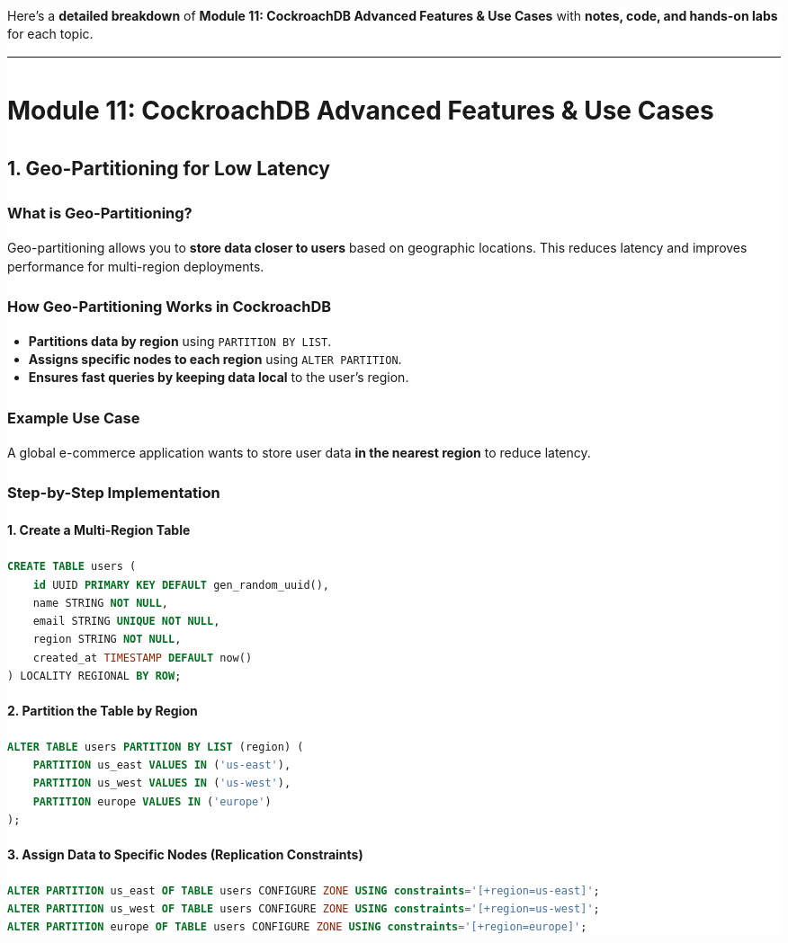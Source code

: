Here’s a **detailed breakdown** of **Module 11: CockroachDB Advanced Features & Use Cases** with **notes, code, and hands-on labs** for each topic.  

---

# **Module 11: CockroachDB Advanced Features & Use Cases**  

## **1. Geo-Partitioning for Low Latency**  

### **What is Geo-Partitioning?**  
Geo-partitioning allows you to **store data closer to users** based on geographic locations. This reduces latency and improves performance for multi-region deployments.

### **How Geo-Partitioning Works in CockroachDB**
- **Partitions data by region** using `PARTITION BY LIST`.  
- **Assigns specific nodes to each region** using `ALTER PARTITION`.  
- **Ensures fast queries by keeping data local** to the user’s region.  

### **Example Use Case**  
A global e-commerce application wants to store user data **in the nearest region** to reduce latency.  

### **Step-by-Step Implementation**  

#### **1. Create a Multi-Region Table**  
```sql
CREATE TABLE users (
    id UUID PRIMARY KEY DEFAULT gen_random_uuid(),
    name STRING NOT NULL,
    email STRING UNIQUE NOT NULL,
    region STRING NOT NULL,
    created_at TIMESTAMP DEFAULT now()
) LOCALITY REGIONAL BY ROW;
```

#### **2. Partition the Table by Region**  
```sql
ALTER TABLE users PARTITION BY LIST (region) (
    PARTITION us_east VALUES IN ('us-east'),
    PARTITION us_west VALUES IN ('us-west'),
    PARTITION europe VALUES IN ('europe')
);
```

#### **3. Assign Data to Specific Nodes (Replication Constraints)**  
```sql
ALTER PARTITION us_east OF TABLE users CONFIGURE ZONE USING constraints='[+region=us-east]';
ALTER PARTITION us_west OF TABLE users CONFIGURE ZONE USING constraints='[+region=us-west]';
ALTER PARTITION europe OF TABLE users CONFIGURE ZONE USING constraints='[+region=europe]';
```
